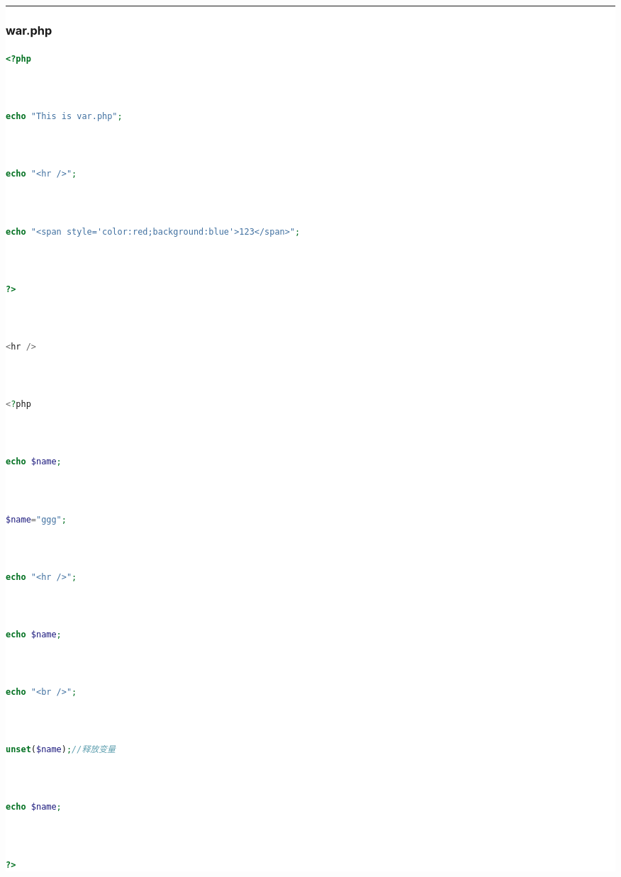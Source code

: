 ------

### war.php

```php
<?php



echo "This is var.php";



echo "<hr />";



echo "<span style='color:red;background:blue'>123</span>";



?>



<hr />



<?php



echo $name;



$name="ggg";



echo "<hr />";



echo $name;



echo "<br />";



unset($name);//释放变量



echo $name;



?>
```
